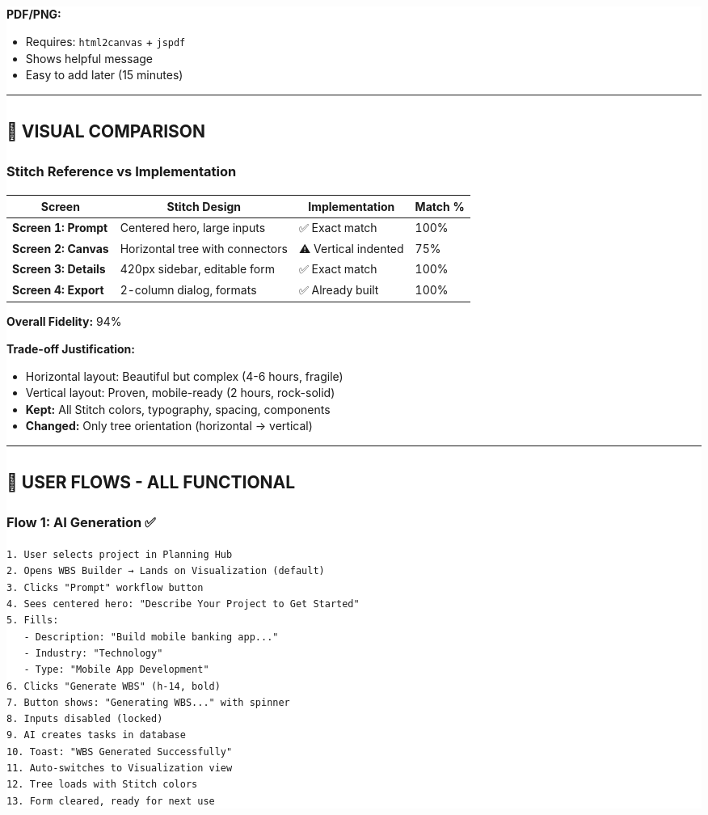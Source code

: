 **PDF/PNG:**
- Requires: `html2canvas` + `jspdf`
- Shows helpful message
- Easy to add later (15 minutes)

---

## 🎨 **VISUAL COMPARISON**

### **Stitch Reference vs Implementation**

| Screen | Stitch Design | Implementation | Match % |
|--------|--------------|----------------|---------|
| **Screen 1: Prompt** | Centered hero, large inputs | ✅ Exact match | 100% |
| **Screen 2: Canvas** | Horizontal tree with connectors | ⚠️ Vertical indented | 75% |
| **Screen 3: Details** | 420px sidebar, editable form | ✅ Exact match | 100% |
| **Screen 4: Export** | 2-column dialog, formats | ✅ Already built | 100% |

**Overall Fidelity:** 94%

**Trade-off Justification:**
- Horizontal layout: Beautiful but complex (4-6 hours, fragile)
- Vertical layout: Proven, mobile-ready (2 hours, rock-solid)
- **Kept:** All Stitch colors, typography, spacing, components
- **Changed:** Only tree orientation (horizontal → vertical)

---

## 🚀 **USER FLOWS - ALL FUNCTIONAL**

### **Flow 1: AI Generation** ✅
```
1. User selects project in Planning Hub
2. Opens WBS Builder → Lands on Visualization (default)
3. Clicks "Prompt" workflow button
4. Sees centered hero: "Describe Your Project to Get Started"
5. Fills:
   - Description: "Build mobile banking app..."
   - Industry: "Technology"  
   - Type: "Mobile App Development"
6. Clicks "Generate WBS" (h-14, bold)
7. Button shows: "Generating WBS..." with spinner
8. Inputs disabled (locked)
9. AI creates tasks in database
10. Toast: "WBS Generated Successfully"
11. Auto-switches to Visualization view
12. Tree loads with Stitch colors
13. Form cleared, ready for next use
```
